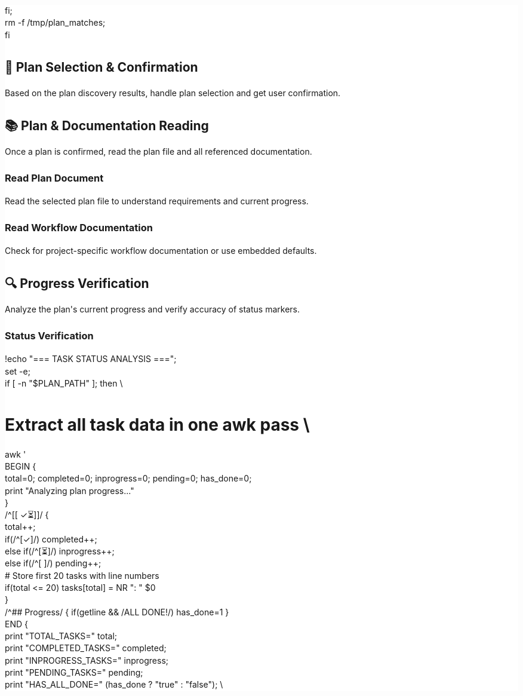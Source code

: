   fi; \
  rm -f /tmp/plan_matches; \
fi

## 🎯 Plan Selection & Confirmation

<Task>
Based on the plan discovery results, handle plan selection and get user confirmation.
</Task>

## 📚 Plan & Documentation Reading

<Task>
Once a plan is confirmed, read the plan file and all referenced documentation.
</Task>

### Read Plan Document

<Task>
Read the selected plan file to understand requirements and current progress.
</Task>

### Read Workflow Documentation

<Task>
Check for project-specific workflow documentation or use embedded defaults.
</Task>

## 🔍 Progress Verification

<Task>
Analyze the plan's current progress and verify accuracy of status markers.
</Task>

### Status Verification

!echo "=== TASK STATUS ANALYSIS ==="; \
set -e; \
if [ -n "$PLAN_PATH" ]; then \
  # Extract all task data in one awk pass \
  awk ' \
    BEGIN { \
      total=0; completed=0; inprogress=0; pending=0; has_done=0; \
      print "Analyzing plan progress..." \
    } \
    /^\[[ ✓⏳]\]/ { \
      total++; \
      if(/^\[✓\]/) completed++; \
      else if(/^\[⏳\]/) inprogress++; \
      else if(/^\[ \]/) pending++; \
      # Store first 20 tasks with line numbers \
      if(total <= 20) tasks[total] = NR ": " $0 \
    } \
    /^## Progress/ { if(getline && /ALL DONE!/) has_done=1 } \
    END { \
      print "TOTAL_TASKS=" total; \
      print "COMPLETED_TASKS=" completed; \
      print "INPROGRESS_TASKS=" inprogress; \
      print "PENDING_TASKS=" pending; \
      print "HAS_ALL_DONE=" (has_done ? "true" : "false"); \